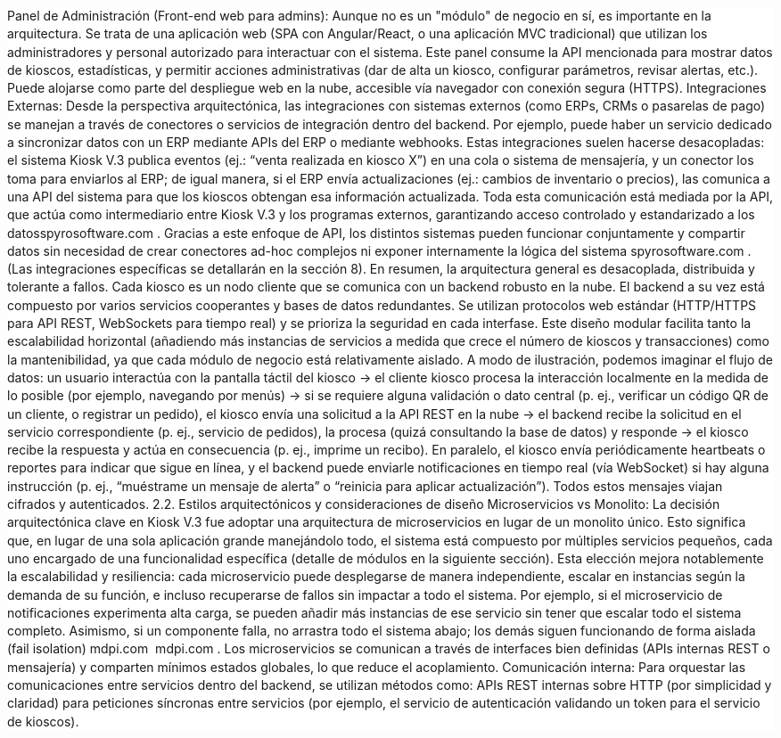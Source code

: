 Panel de Administración (Front-end web para admins): Aunque no es un "módulo" de negocio en sí, es importante en la arquitectura. Se trata de una aplicación web (SPA con Angular/React, o una aplicación MVC tradicional) que utilizan los administradores y personal autorizado para interactuar con el sistema. Este panel consume la API mencionada para mostrar datos de kioscos, estadísticas, y permitir acciones administrativas (dar de alta un kiosco, configurar parámetros, revisar alertas, etc.). Puede alojarse como parte del despliegue web en la nube, accesible vía navegador con conexión segura (HTTPS).
Integraciones Externas: Desde la perspectiva arquitectónica, las integraciones con sistemas externos (como ERPs, CRMs o pasarelas de pago) se manejan a través de conectores o servicios de integración dentro del backend. Por ejemplo, puede haber un servicio dedicado a sincronizar datos con un ERP mediante APIs del ERP o mediante webhooks. Estas integraciones suelen hacerse desacopladas: el sistema Kiosk V.3 publica eventos (ej.: “venta realizada en kiosco X”) en una cola o sistema de mensajería, y un conector los toma para enviarlos al ERP; de igual manera, si el ERP envía actualizaciones (ej.: cambios de inventario o precios), las comunica a una API del sistema para que los kioscos obtengan esa información actualizada. Toda esta comunicación está mediada por la API, que actúa como intermediario entre Kiosk V.3 y los programas externos, garantizando acceso controlado y estandarizado a los datos​
spyrosoftware.com
. Gracias a este enfoque de API, los distintos sistemas pueden funcionar conjuntamente y compartir datos sin necesidad de crear conectores ad-hoc complejos ni exponer internamente la lógica del sistema​
spyrosoftware.com
. (Las integraciones específicas se detallarán en la sección 8).
En resumen, la arquitectura general es desacoplada, distribuida y tolerante a fallos. Cada kiosco es un nodo cliente que se comunica con un backend robusto en la nube. El backend a su vez está compuesto por varios servicios cooperantes y bases de datos redundantes. Se utilizan protocolos web estándar (HTTP/HTTPS para API REST, WebSockets para tiempo real) y se prioriza la seguridad en cada interfase. Este diseño modular facilita tanto la escalabilidad horizontal (añadiendo más instancias de servicios a medida que crece el número de kioscos y transacciones) como la mantenibilidad, ya que cada módulo de negocio está relativamente aislado.
A modo de ilustración, podemos imaginar el flujo de datos: un usuario interactúa con la pantalla táctil del kiosco -> el cliente kiosco procesa la interacción localmente en la medida de lo posible (por ejemplo, navegando por menús) -> si se requiere alguna validación o dato central (p. ej., verificar un código QR de un cliente, o registrar un pedido), el kiosco envía una solicitud a la API REST en la nube -> el backend recibe la solicitud en el servicio correspondiente (p. ej., servicio de pedidos), la procesa (quizá consultando la base de datos) y responde -> el kiosco recibe la respuesta y actúa en consecuencia (p. ej., imprime un recibo). En paralelo, el kiosco envía periódicamente heartbeats o reportes para indicar que sigue en línea, y el backend puede enviarle notificaciones en tiempo real (vía WebSocket) si hay alguna instrucción (p. ej., “muéstrame un mensaje de alerta” o “reinicia para aplicar actualización”). Todos estos mensajes viajan cifrados y autenticados.
2.2. Estilos arquitectónicos y consideraciones de diseño
Microservicios vs Monolito: La decisión arquitectónica clave en Kiosk V.3 fue adoptar una arquitectura de microservicios en lugar de un monolito único. Esto significa que, en lugar de una sola aplicación grande manejándolo todo, el sistema está compuesto por múltiples servicios pequeños, cada uno encargado de una funcionalidad específica (detalle de módulos en la siguiente sección). Esta elección mejora notablemente la escalabilidad y resiliencia: cada microservicio puede desplegarse de manera independiente, escalar en instancias según la demanda de su función, e incluso recuperarse de fallos sin impactar a todo el sistema. Por ejemplo, si el microservicio de notificaciones experimenta alta carga, se pueden añadir más instancias de ese servicio sin tener que escalar todo el sistema completo. Asimismo, si un componente falla, no arrastra todo el sistema abajo; los demás siguen funcionando de forma aislada (fail isolation)​
mdpi.com
​
mdpi.com
. Los microservicios se comunican a través de interfaces bien definidas (APIs internas REST o mensajería) y comparten mínimos estados globales, lo que reduce el acoplamiento.
Comunicación interna: Para orquestar las comunicaciones entre servicios dentro del backend, se utilizan métodos como:
APIs REST internas sobre HTTP (por simplicidad y claridad) para peticiones síncronas entre servicios (por ejemplo, el servicio de autenticación validando un token para el servicio de kioscos).